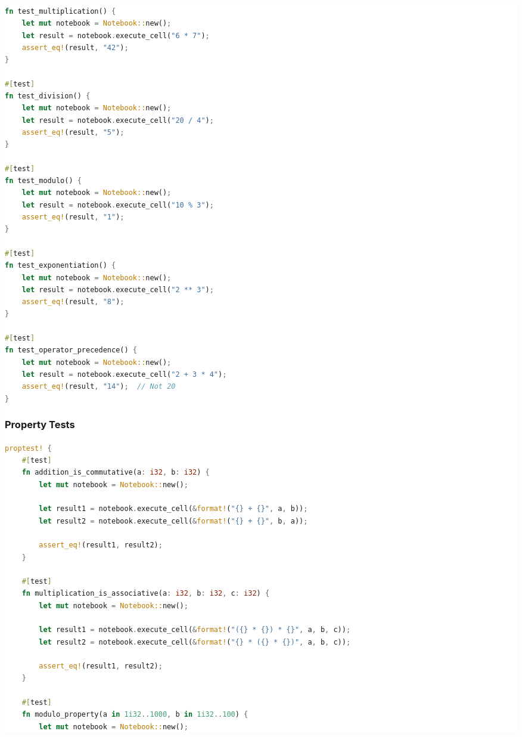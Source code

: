 ```rust
fn test_multiplication() {
    let mut notebook = Notebook::new();
    let result = notebook.execute_cell("6 * 7");
    assert_eq!(result, "42");
}

#[test]
fn test_division() {
    let mut notebook = Notebook::new();
    let result = notebook.execute_cell("20 / 4");
    assert_eq!(result, "5");
}

#[test]
fn test_modulo() {
    let mut notebook = Notebook::new();
    let result = notebook.execute_cell("10 % 3");
    assert_eq!(result, "1");
}

#[test]
fn test_exponentiation() {
    let mut notebook = Notebook::new();
    let result = notebook.execute_cell("2 ** 3");
    assert_eq!(result, "8");
}

#[test]
fn test_operator_precedence() {
    let mut notebook = Notebook::new();
    let result = notebook.execute_cell("2 + 3 * 4");
    assert_eq!(result, "14");  // Not 20
}
```

### Property Tests

```rust
proptest! {
    #[test]
    fn addition_is_commutative(a: i32, b: i32) {
        let mut notebook = Notebook::new();

        let result1 = notebook.execute_cell(&format!("{} + {}", a, b));
        let result2 = notebook.execute_cell(&format!("{} + {}", b, a));

        assert_eq!(result1, result2);
    }

    #[test]
    fn multiplication_is_associative(a: i32, b: i32, c: i32) {
        let mut notebook = Notebook::new();

        let result1 = notebook.execute_cell(&format!("({} * {}) * {}", a, b, c));
        let result2 = notebook.execute_cell(&format!("{} * ({} * {})", a, b, c));

        assert_eq!(result1, result2);
    }

    #[test]
    fn modulo_property(a in 1i32..1000, b in 1i32..100) {
        let mut notebook = Notebook::new();

```